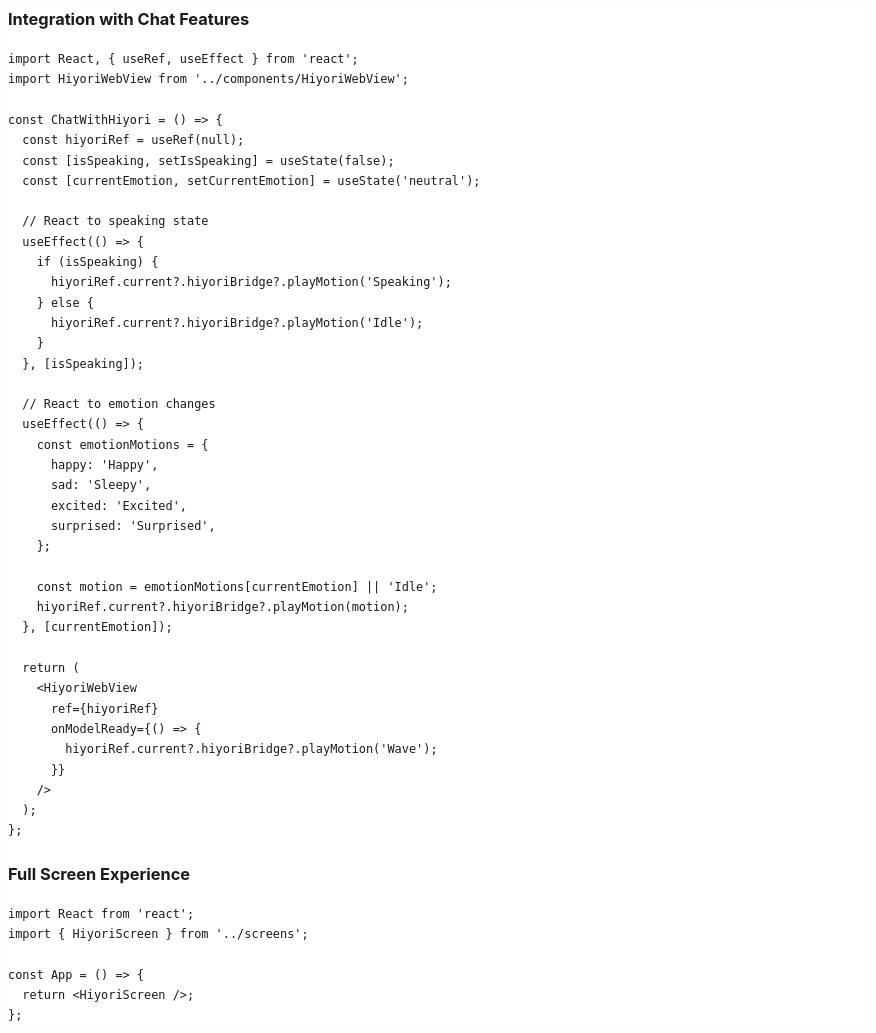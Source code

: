 ### Integration with Chat Features

```tsx
import React, { useRef, useEffect } from 'react';
import HiyoriWebView from '../components/HiyoriWebView';

const ChatWithHiyori = () => {
  const hiyoriRef = useRef(null);
  const [isSpeaking, setIsSpeaking] = useState(false);
  const [currentEmotion, setCurrentEmotion] = useState('neutral');

  // React to speaking state
  useEffect(() => {
    if (isSpeaking) {
      hiyoriRef.current?.hiyoriBridge?.playMotion('Speaking');
    } else {
      hiyoriRef.current?.hiyoriBridge?.playMotion('Idle');
    }
  }, [isSpeaking]);

  // React to emotion changes
  useEffect(() => {
    const emotionMotions = {
      happy: 'Happy',
      sad: 'Sleepy',
      excited: 'Excited',
      surprised: 'Surprised',
    };
    
    const motion = emotionMotions[currentEmotion] || 'Idle';
    hiyoriRef.current?.hiyoriBridge?.playMotion(motion);
  }, [currentEmotion]);

  return (
    <HiyoriWebView
      ref={hiyoriRef}
      onModelReady={() => {
        hiyoriRef.current?.hiyoriBridge?.playMotion('Wave');
      }}
    />
  );
};
```

### Full Screen Experience

```tsx
import React from 'react';
import { HiyoriScreen } from '../screens';

const App = () => {
  return <HiyoriScreen />;
};
```
